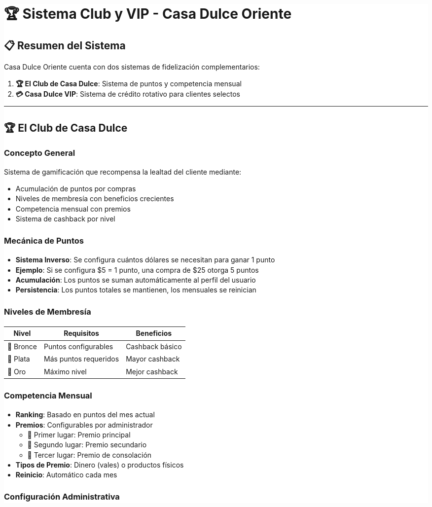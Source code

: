 # 🏆 Sistema Club y VIP - Casa Dulce Oriente

## 📋 Resumen del Sistema

Casa Dulce Oriente cuenta con dos sistemas de fidelización complementarios:

1. **🏆 El Club de Casa Dulce**: Sistema de puntos y competencia mensual
2. **💳 Casa Dulce VIP**: Sistema de crédito rotativo para clientes selectos

---

## 🏆 El Club de Casa Dulce

### Concepto General

Sistema de gamificación que recompensa la lealtad del cliente mediante:
- Acumulación de puntos por compras
- Niveles de membresía con beneficios crecientes
- Competencia mensual con premios
- Sistema de cashback por nivel

### Mecánica de Puntos

- **Sistema Inverso**: Se configura cuántos dólares se necesitan para ganar 1 punto
- **Ejemplo**: Si se configura $5 = 1 punto, una compra de $25 otorga 5 puntos
- **Acumulación**: Los puntos se suman automáticamente al perfil del usuario
- **Persistencia**: Los puntos totales se mantienen, los mensuales se reinician

### Niveles de Membresía

| Nivel | Requisitos | Beneficios |
|-------|------------|------------|
| 🥉 Bronce | Puntos configurables | Cashback básico |
| 🥈 Plata | Más puntos requeridos | Mayor cashback |
| 🥇 Oro | Máximo nivel | Mejor cashback |

### Competencia Mensual

- **Ranking**: Basado en puntos del mes actual
- **Premios**: Configurables por administrador
  - 🥇 Primer lugar: Premio principal
  - 🥈 Segundo lugar: Premio secundario  
  - 🥉 Tercer lugar: Premio de consolación
- **Tipos de Premio**: Dinero (vales) o productos físicos
- **Reinicio**: Automático cada mes

### Configuración Administrativa
